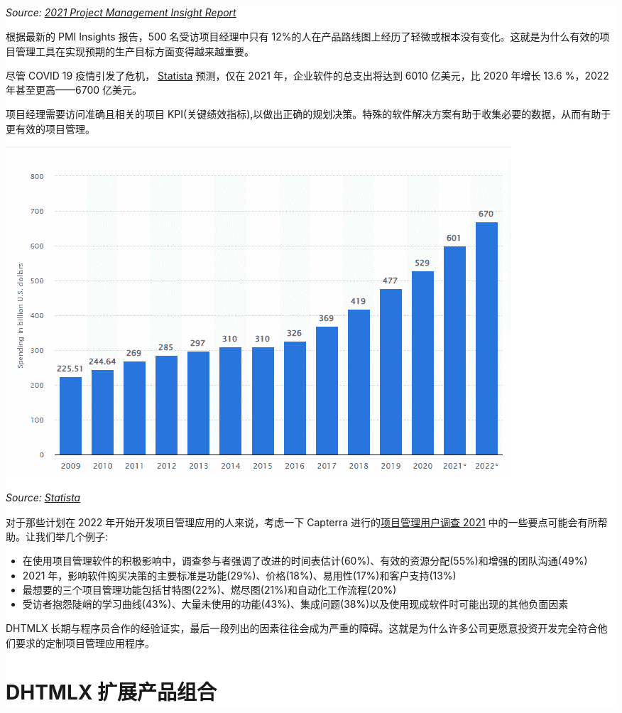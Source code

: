 *Source:* [*2021 Project Management Insight Report*](https://blog.feedbackloop.com/5-takeaways-2021-pm-insights-report)

根据最新的 PMI Insights 报告，500 名受访项目经理中只有 12%的人在产品路线图上经历了轻微或根本没有变化。这就是为什么有效的项目管理工具在实现预期的生产目标方面变得越来越重要。

尽管 COVID 19 疫情引发了危机， [Statista](https://www.statista.com/statistics/203428/total-enterprise-software-revenue-forecast/) 预测，仅在 2021 年，企业软件的总支出将达到 6010 亿美元，比 2020 年增长 13.6 %，2022 年甚至更高——6700 亿美元。

项目经理需要访问准确且相关的项目 KPI(关键绩效指标),以做出正确的规划决策。特殊的软件解决方案有助于收集必要的数据，从而有助于更有效的项目管理。

![](img/31259c3eb1d80819f6162d0edbb8e09f.png)

*Source:* [*Statista*](https://www.statista.com/statistics/203428/total-enterprise-software-revenue-forecast/)

对于那些计划在 2022 年开始开发项目管理应用的人来说，考虑一下 Capterra 进行的[项目管理用户调查 2021](https://www.capterra.com/project-management-software/user-research/) 中的一些要点可能会有所帮助。让我们举几个例子:

*   在使用项目管理软件的积极影响中，调查参与者强调了改进的时间表估计(60%)、有效的资源分配(55%)和增强的团队沟通(49%)
*   2021 年，影响软件购买决策的主要标准是功能(29%)、价格(18%)、易用性(17%)和客户支持(13%)
*   最想要的三个项目管理功能包括甘特图(22%)、燃尽图(21%)和自动化工作流程(20%)
*   受访者抱怨陡峭的学习曲线(43%)、大量未使用的功能(43%)、集成问题(38%)以及使用现成软件时可能出现的其他负面因素

DHTMLX 长期与程序员合作的经验证实，最后一段列出的因素往往会成为严重的障碍。这就是为什么许多公司更愿意投资开发完全符合他们要求的定制项目管理应用程序。

# DHTMLX 扩展产品组合
